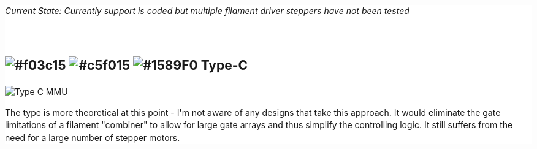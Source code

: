 _Current State: Currently support is coded but multiple filament driver steppers have not been tested_



<br>

## ![#f03c15](/doc/f03c15.png) ![#c5f015](/doc/c5f015.png) ![#1589F0](/doc/1589F0.png) Type-C

<img src="/doc/conceptual/typeC_mmu.png" width="700" alt="Type C MMU">

The type is more theoretical at this point - I'm not aware of any designs that take this approach.  It would eliminate the gate limitations of a filament "combiner" to allow for large gate arrays and thus simplify the controlling logic. It still suffers from the need for a large number of stepper motors.
